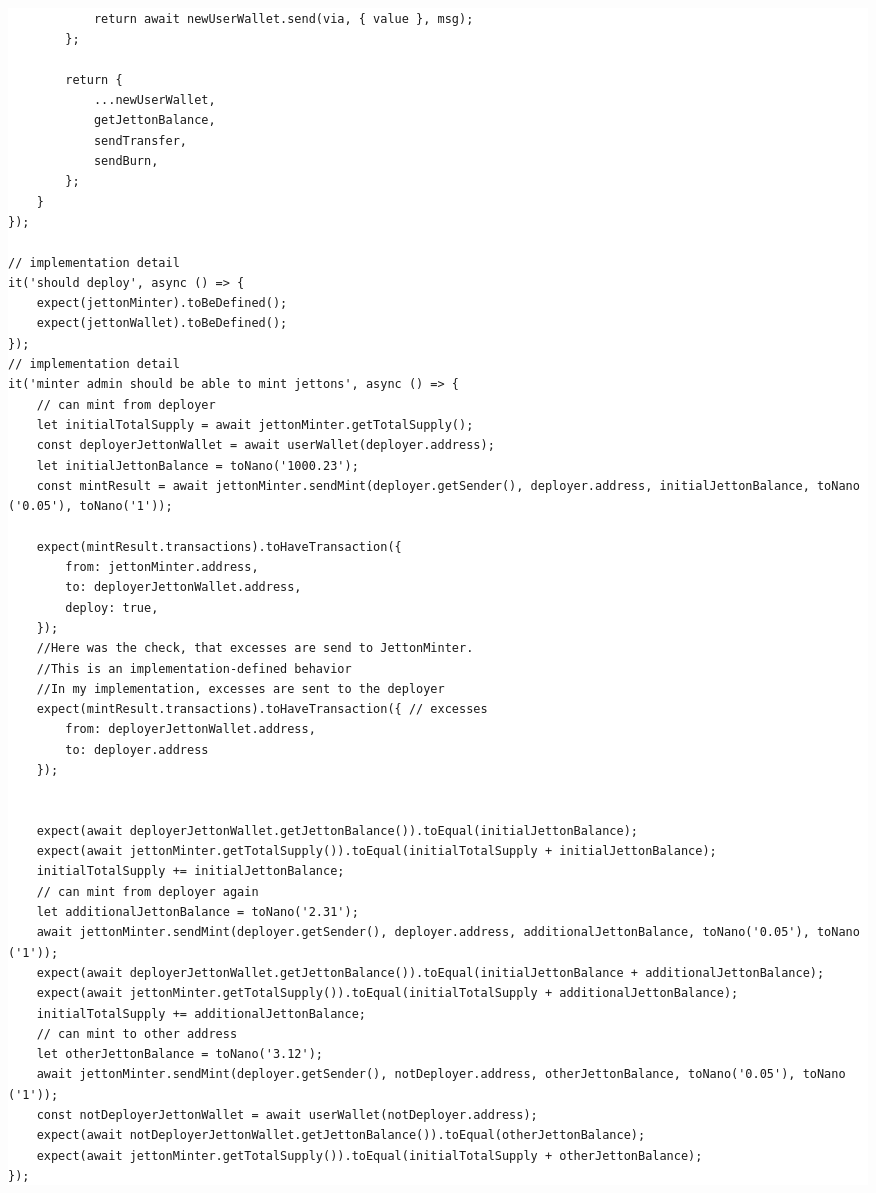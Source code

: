                 return await newUserWallet.send(via, { value }, msg);
            };

            return {
                ...newUserWallet,
                getJettonBalance,
                sendTransfer,
                sendBurn,
            };
        }
    });

    // implementation detail
    it('should deploy', async () => {
        expect(jettonMinter).toBeDefined();
        expect(jettonWallet).toBeDefined();
    });
    // implementation detail
    it('minter admin should be able to mint jettons', async () => {
        // can mint from deployer
        let initialTotalSupply = await jettonMinter.getTotalSupply();
        const deployerJettonWallet = await userWallet(deployer.address);
        let initialJettonBalance = toNano('1000.23');
        const mintResult = await jettonMinter.sendMint(deployer.getSender(), deployer.address, initialJettonBalance, toNano('0.05'), toNano('1'));

        expect(mintResult.transactions).toHaveTransaction({
            from: jettonMinter.address,
            to: deployerJettonWallet.address,
            deploy: true,
        });
        //Here was the check, that excesses are send to JettonMinter.
        //This is an implementation-defined behavior
        //In my implementation, excesses are sent to the deployer
        expect(mintResult.transactions).toHaveTransaction({ // excesses
            from: deployerJettonWallet.address,
            to: deployer.address
        });


        expect(await deployerJettonWallet.getJettonBalance()).toEqual(initialJettonBalance);
        expect(await jettonMinter.getTotalSupply()).toEqual(initialTotalSupply + initialJettonBalance);
        initialTotalSupply += initialJettonBalance;
        // can mint from deployer again
        let additionalJettonBalance = toNano('2.31');
        await jettonMinter.sendMint(deployer.getSender(), deployer.address, additionalJettonBalance, toNano('0.05'), toNano('1'));
        expect(await deployerJettonWallet.getJettonBalance()).toEqual(initialJettonBalance + additionalJettonBalance);
        expect(await jettonMinter.getTotalSupply()).toEqual(initialTotalSupply + additionalJettonBalance);
        initialTotalSupply += additionalJettonBalance;
        // can mint to other address
        let otherJettonBalance = toNano('3.12');
        await jettonMinter.sendMint(deployer.getSender(), notDeployer.address, otherJettonBalance, toNano('0.05'), toNano('1'));
        const notDeployerJettonWallet = await userWallet(notDeployer.address);
        expect(await notDeployerJettonWallet.getJettonBalance()).toEqual(otherJettonBalance);
        expect(await jettonMinter.getTotalSupply()).toEqual(initialTotalSupply + otherJettonBalance);
    });
